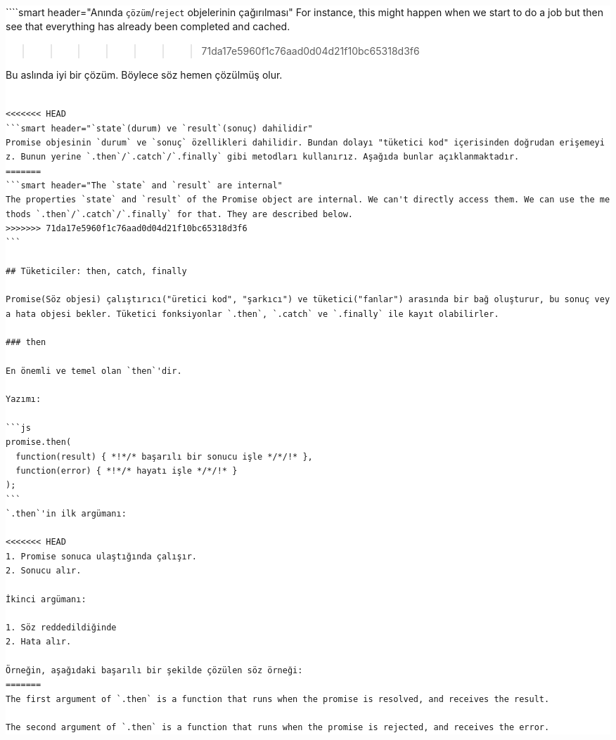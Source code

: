 ````smart header="Anında `çözüm`/`reject` objelerinin çağırılması"
For instance, this might happen when we start to do a job but then see that everything has already been completed and cached.
>>>>>>> 71da17e5960f1c76aad0d04d21f10bc65318d3f6

Bu aslında iyi bir çözüm. Böylece söz hemen çözülmüş olur.
````

<<<<<<< HEAD
```smart header="`state`(durum) ve `result`(sonuç) dahilidir"
Promise objesinin `durum` ve `sonuç` özellikleri dahilidir. Bundan dolayı "tüketici kod" içerisinden doğrudan erişemeyiz. Bunun yerine `.then`/`.catch`/`.finally` gibi metodları kullanırız. Aşağıda bunlar açıklanmaktadır.
=======
```smart header="The `state` and `result` are internal"
The properties `state` and `result` of the Promise object are internal. We can't directly access them. We can use the methods `.then`/`.catch`/`.finally` for that. They are described below.
>>>>>>> 71da17e5960f1c76aad0d04d21f10bc65318d3f6
```

## Tüketiciler: then, catch, finally

Promise(Söz objesi) çalıştırıcı("üretici kod", "şarkıcı") ve tüketici("fanlar") arasında bir bağ oluşturur, bu sonuç veya hata objesi bekler. Tüketici fonksiyonlar `.then`, `.catch` ve `.finally` ile kayıt olabilirler.

### then

En önemli ve temel olan `then`'dir.

Yazımı:

```js
promise.then(
  function(result) { *!*/* başarılı bir sonucu işle */*/!* },
  function(error) { *!*/* hayatı işle */*/!* }
);
```
`.then`'in ilk argümanı:

<<<<<<< HEAD
1. Promise sonuca ulaştığında çalışır.
2. Sonucu alır.

İkinci argümanı:

1. Söz reddedildiğinde
2. Hata alır.

Örneğin, aşağıdaki başarılı bir şekilde çözülen söz örneği:
=======
The first argument of `.then` is a function that runs when the promise is resolved, and receives the result.

The second argument of `.then` is a function that runs when the promise is rejected, and receives the error.
